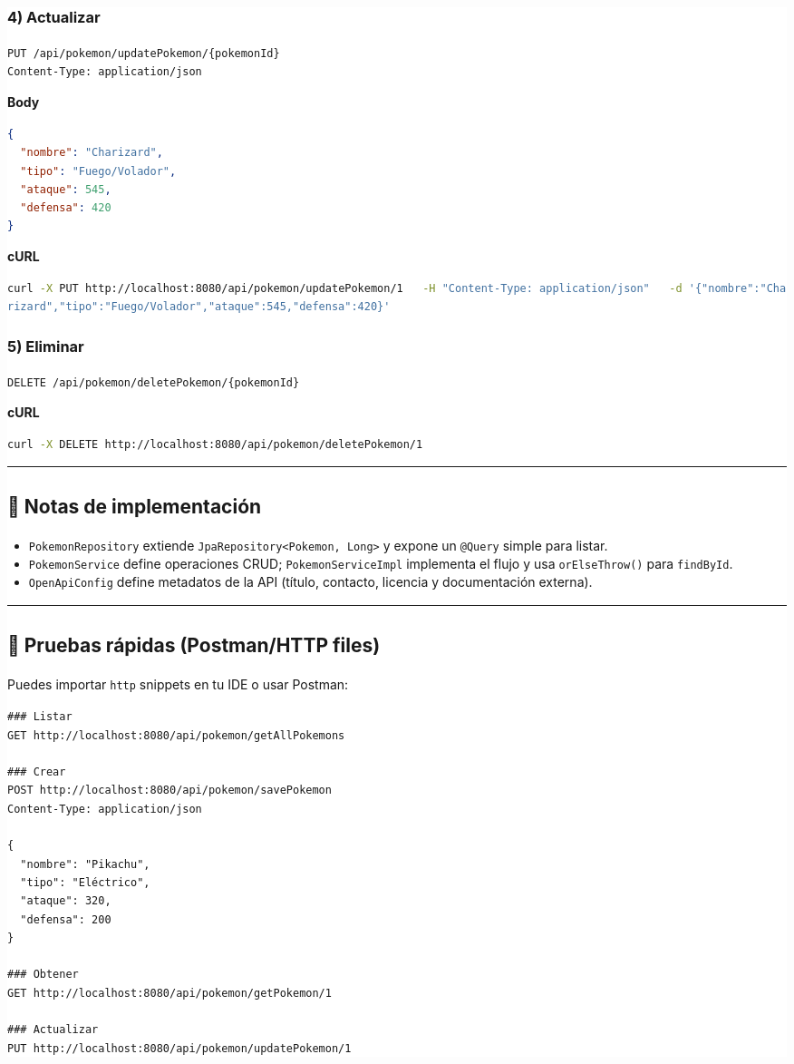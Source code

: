 ### 4) Actualizar
```
PUT /api/pokemon/updatePokemon/{pokemonId}
Content-Type: application/json
```
**Body**
```json
{
  "nombre": "Charizard",
  "tipo": "Fuego/Volador",
  "ataque": 545,
  "defensa": 420
}
```
**cURL**
```bash
curl -X PUT http://localhost:8080/api/pokemon/updatePokemon/1   -H "Content-Type: application/json"   -d '{"nombre":"Charizard","tipo":"Fuego/Volador","ataque":545,"defensa":420}'
```

### 5) Eliminar
```
DELETE /api/pokemon/deletePokemon/{pokemonId}
```
**cURL**
```bash
curl -X DELETE http://localhost:8080/api/pokemon/deletePokemon/1
```

---

## 🧩 Notas de implementación

- `PokemonRepository` extiende `JpaRepository<Pokemon, Long>` y expone un `@Query` simple para listar.
- `PokemonService` define operaciones CRUD; `PokemonServiceImpl` implementa el flujo y usa `orElseThrow()` para `findById`.
- `OpenApiConfig` define metadatos de la API (título, contacto, licencia y documentación externa).

---

## 🧪 Pruebas rápidas (Postman/HTTP files)

Puedes importar `http` snippets en tu IDE o usar Postman:

```http
### Listar
GET http://localhost:8080/api/pokemon/getAllPokemons

### Crear
POST http://localhost:8080/api/pokemon/savePokemon
Content-Type: application/json

{
  "nombre": "Pikachu",
  "tipo": "Eléctrico",
  "ataque": 320,
  "defensa": 200
}

### Obtener
GET http://localhost:8080/api/pokemon/getPokemon/1

### Actualizar
PUT http://localhost:8080/api/pokemon/updatePokemon/1
```